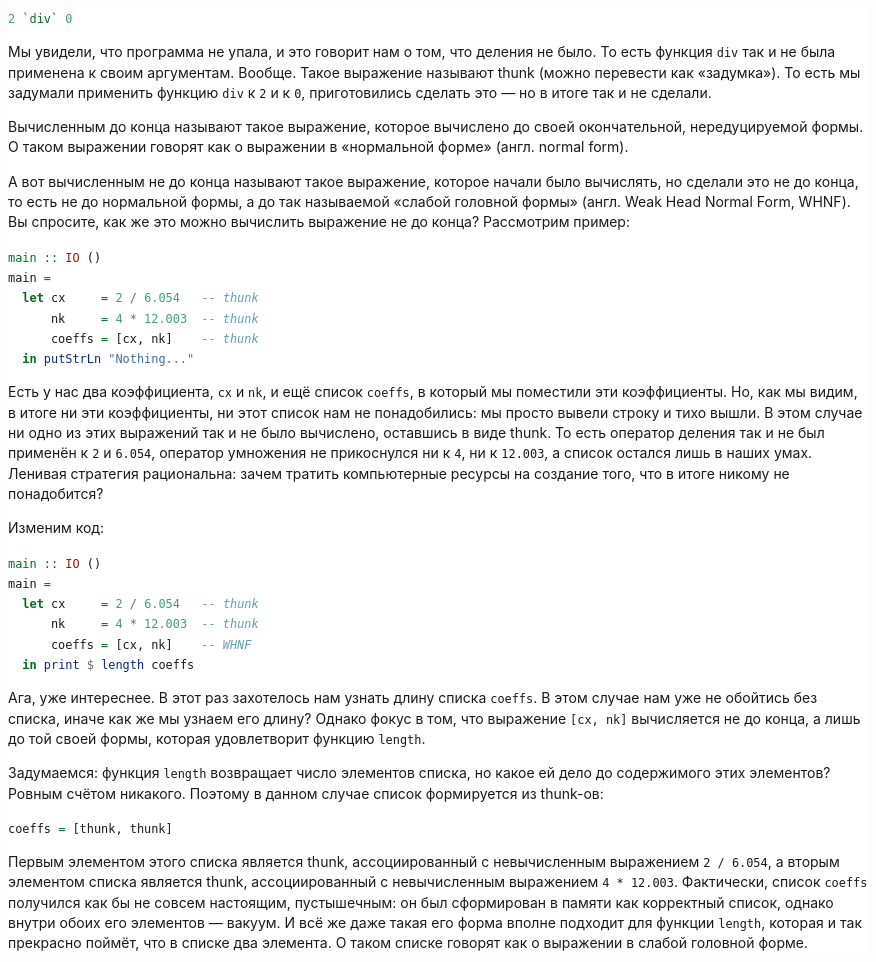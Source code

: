```haskell
2 `div` 0
```

Мы увидели, что программа не упала, и это говорит нам о том, что деления не было. То есть функция `div` так и не была применена к своим аргументам. Вообще. Такое выражение называют thunk (можно перевести как «задумка»). То есть мы задумали применить функцию `div` к `2` и к `0`, приготовились сделать это — но в итоге так и не сделали.

Вычисленным до конца называют такое выражение, которое вычислено до своей окончательной, нередуцируемой формы. О таком выражении говорят как о выражении в «нормальной форме» (англ. normal form).

А вот вычисленным не до конца называют такое выражение, которое начали было вычислять, но сделали это не до конца, то есть не до нормальной формы, а до так называемой «слабой головной формы» (англ. Weak Head Normal Form, WHNF). Вы спросите, как же это можно вычислить выражение не до конца? Рассмотрим пример:

```haskell
main :: IO ()
main =
  let cx     = 2 / 6.054   -- thunk
      nk     = 4 * 12.003  -- thunk
      coeffs = [cx, nk]    -- thunk
  in putStrLn "Nothing..."
```

Есть у нас два коэффициента, `cx` и `nk`, и ещё список `coeffs`, в который мы поместили эти коэффициенты. Но, как мы видим, в итоге ни эти коэффициенты, ни этот список нам не понадобились: мы просто вывели строку и тихо вышли. В этом случае ни одно из этих выражений так и не было вычислено, оставшись в виде thunk. То есть оператор деления так и не был применён к `2` и `6.054`, оператор умножения не прикоснулся ни к `4`, ни к `12.003`, а список остался лишь в наших умах. Ленивая стратегия рациональна: зачем тратить компьютерные ресурсы на создание того, что в итоге никому не понадобится?

Изменим код:

```haskell
main :: IO ()
main =
  let cx     = 2 / 6.054   -- thunk
      nk     = 4 * 12.003  -- thunk
      coeffs = [cx, nk]    -- WHNF
  in print $ length coeffs
```

Ага, уже интереснее. В этот раз захотелось нам узнать длину списка `coeffs`. В этом случае нам уже не обойтись без списка, иначе как же мы узнаем его длину? Однако фокус в том, что выражение `[cx, nk]` вычисляется не до конца, а лишь до той своей формы, которая удовлетворит функцию `length`.

Задумаемся: функция `length` возвращает число элементов списка, но какое ей дело до содержимого этих элементов? Ровным счётом никакого. Поэтому в данном случае список формируется из thunk-ов:

```haskell
coeffs = [thunk, thunk]
```

Первым элементом этого списка является thunk, ассоциированный с невычисленным выражением `2 / 6.054`, а вторым элементом списка является thunk, ассоциированный с невычисленным выражением `4 * 12.003`. Фактически, список `coeffs` получился как бы не совсем настоящим, пустышечным: он был сформирован в памяти как корректный список, однако внутри обоих его элементов — вакуум. И всё же даже такая его форма вполне подходит для функции `length`, которая и так прекрасно поймёт, что в списке два элемента. О таком списке говорят как о выражении в слабой головной форме.
